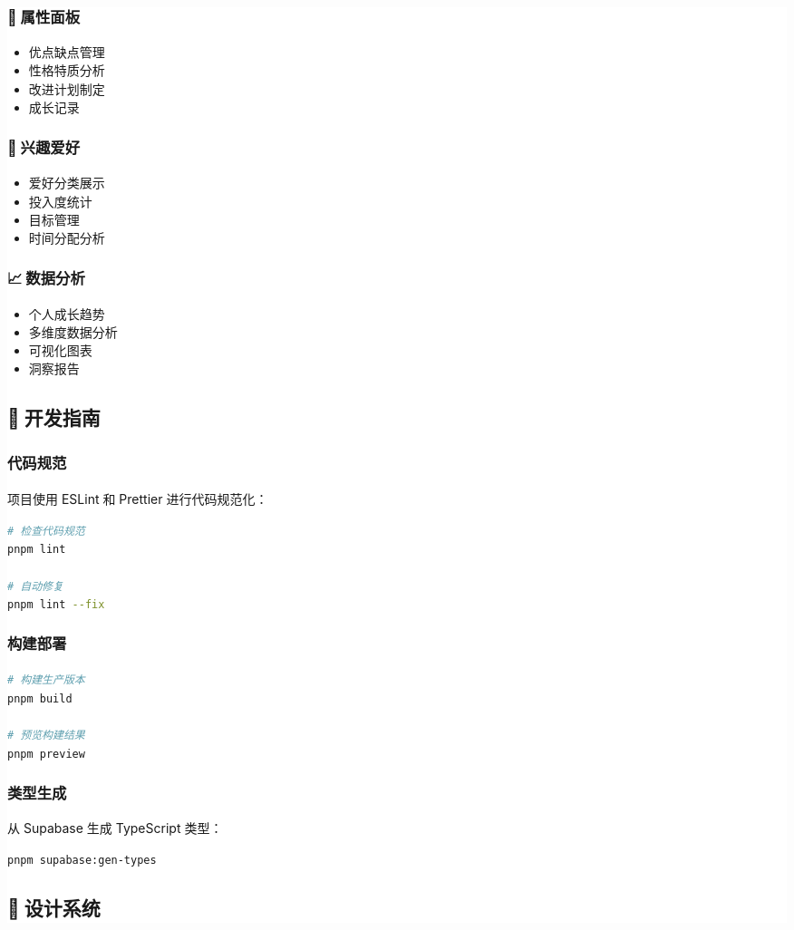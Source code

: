 ### 💪 属性面板
- 优点缺点管理
- 性格特质分析
- 改进计划制定
- 成长记录

### 🎯 兴趣爱好
- 爱好分类展示
- 投入度统计
- 目标管理
- 时间分配分析

### 📈 数据分析
- 个人成长趋势
- 多维度数据分析
- 可视化图表
- 洞察报告

## 🔧 开发指南

### 代码规范

项目使用 ESLint 和 Prettier 进行代码规范化：

```bash
# 检查代码规范
pnpm lint

# 自动修复
pnpm lint --fix
```

### 构建部署

```bash
# 构建生产版本
pnpm build

# 预览构建结果
pnpm preview
```

### 类型生成

从 Supabase 生成 TypeScript 类型：

```bash
pnpm supabase:gen-types
```

## 🎨 设计系统
